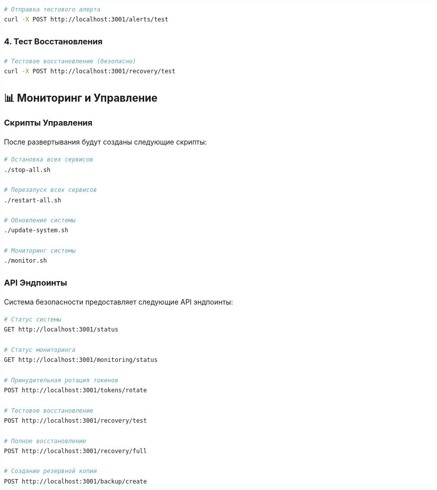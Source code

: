 ```bash
# Отправка тестового алерта
curl -X POST http://localhost:3001/alerts/test
```

### 4. Тест Восстановления

```bash
# Тестовое восстановление (безопасно)
curl -X POST http://localhost:3001/recovery/test
```

## 📊 Мониторинг и Управление

### Скрипты Управления

После развертывания будут созданы следующие скрипты:

```bash
# Остановка всех сервисов
./stop-all.sh

# Перезапуск всех сервисов
./restart-all.sh

# Обновление системы
./update-system.sh

# Мониторинг системы
./monitor.sh
```

### API Эндпоинты

Система безопасности предоставляет следующие API эндпоинты:

```bash
# Статус системы
GET http://localhost:3001/status

# Статус мониторинга
GET http://localhost:3001/monitoring/status

# Принудительная ротация токенов
POST http://localhost:3001/tokens/rotate

# Тестовое восстановление
POST http://localhost:3001/recovery/test

# Полное восстановление
POST http://localhost:3001/recovery/full

# Создание резервной копии
POST http://localhost:3001/backup/create
```
